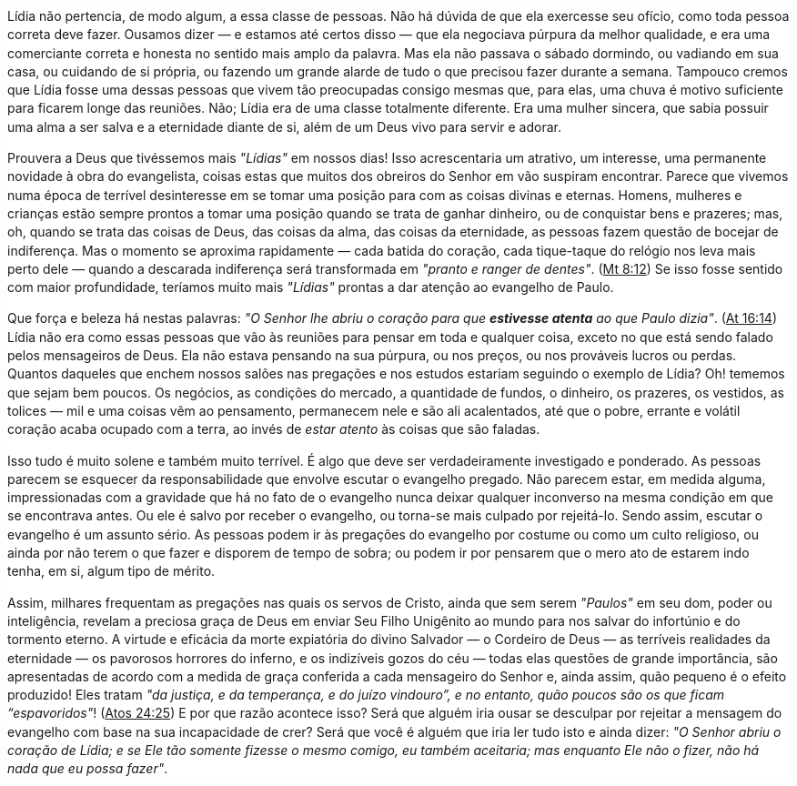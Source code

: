 Lídia não pertencia, de modo algum, a essa classe de pessoas. Não há dúvida de que ela exercesse seu ofício, como toda pessoa correta deve fazer. Ousamos dizer — e estamos até certos disso — que ela negociava púrpura da melhor qualidade, e era uma comerciante correta e honesta no sentido mais amplo da palavra. Mas ela não passava o sábado dormindo, ou vadiando em sua casa, ou cuidando de si própria, ou fazendo um grande alarde de tudo o que precisou fazer durante a semana. Tampouco cremos que Lídia fosse uma dessas pessoas que vivem tão preocupadas consigo mesmas que, para elas, uma chuva é motivo suficiente para ficarem longe das reuniões. Não; Lídia era de uma classe totalmente diferente. Era uma mulher sincera, que sabia possuir uma alma a ser salva e a eternidade diante de si, além de um Deus vivo para servir e adorar.

Prouvera a Deus que tivéssemos mais _&quot;Lídias&quot;_ em nossos dias! Isso acrescentaria um atrativo, um interesse, uma permanente novidade à obra do evangelista, coisas estas que muitos dos obreiros do Senhor em vão suspiram encontrar. Parece que vivemos numa época de terrível desinteresse em se tomar uma posição para com as coisas divinas e eternas. Homens, mulheres e crianças estão sempre prontos a tomar uma posição quando se trata de ganhar dinheiro, ou de conquistar bens e prazeres; mas, oh, quando se trata das coisas de Deus, das coisas da alma, das coisas da eternidade, as pessoas fazem questão de bocejar de indiferença. Mas o momento se aproxima rapidamente — cada batida do coração, cada tique-taque do relógio nos leva mais perto dele — quando a descarada indiferença será transformada em _&quot;pranto e ranger de dentes&quot;_. ([Mt 8:12](http://bibliaonline.com.br/acf/mt/8/12)) Se isso fosse sentido com maior profundidade, teríamos muito mais _&quot;Lídias&quot;_ prontas a dar atenção ao evangelho de Paulo.

Que força e beleza há nestas palavras: _&quot;O Senhor lhe abriu o coração para que_ **_estivesse atenta_** _ao que Paulo dizia&quot;_. ([At 16:14](http://bibliaonline.com.br/acf/atos/16/14)) Lídia não era como essas pessoas que vão às reuniões para pensar em toda e qualquer coisa, exceto no que está sendo falado pelos mensageiros de Deus. Ela não estava pensando na sua púrpura, ou nos preços, ou nos prováveis lucros ou perdas. Quantos daqueles que enchem nossos salões nas pregações e nos estudos estariam seguindo o exemplo de Lídia? Oh! tememos que sejam bem poucos. Os negócios, as condições do mercado, a quantidade de fundos, o dinheiro, os prazeres, os vestidos, as tolices — mil e uma coisas vêm ao pensamento, permanecem nele e são ali acalentados, até que o pobre, errante e volátil coração acaba ocupado com a terra, ao invés de _estar atento_ às coisas que são faladas.

Isso tudo é muito solene e também muito terrível. É algo que deve ser verdadeiramente investigado e ponderado. As pessoas parecem se esquecer da responsabilidade que envolve escutar o evangelho pregado. Não parecem estar, em medida alguma, impressionadas com a gravidade que há no fato de o evangelho nunca deixar qualquer inconverso na mesma condição em que se encontrava antes. Ou ele é salvo por receber o evangelho, ou torna-se mais culpado por rejeitá-lo. Sendo assim, escutar o evangelho é um assunto sério. As pessoas podem ir às pregações do evangelho por costume ou como um culto religioso, ou ainda por não terem o que fazer e disporem de tempo de sobra; ou podem ir por pensarem que o mero ato de estarem indo tenha, em si, algum tipo de mérito.

Assim, milhares frequentam as pregações nas quais os servos de Cristo, ainda que sem serem _&quot;Paulos&quot;_ em seu dom, poder ou inteligência, revelam a preciosa graça de Deus em enviar Seu Filho Unigênito ao mundo para nos salvar do infortúnio e do tormento eterno. A virtude e eficácia da morte expiatória do divino Salvador — o Cordeiro de Deus — as terríveis realidades da eternidade — os pavorosos horrores do inferno, e os indizíveis gozos do céu — todas elas questões de grande importância, são apresentadas de acordo com a medida de graça conferida a cada mensageiro do Senhor e, ainda assim, quão pequeno é o efeito produzido! Eles tratam _&quot;da justiça, e da temperança, e do juízo vindouro”, e no entanto, quão poucos são os que ficam “espavoridos&quot;_! ([Atos 24:25](http://bibliaonline.com.br/acf/atos/24/25)) E por que razão acontece isso? Será que alguém iria ousar se desculpar por rejeitar a mensagem do evangelho com base na sua incapacidade de crer? Será que você é alguém que iria ler tudo isto e ainda dizer: _&quot;O Senhor abriu o coração de Lídia; e se Ele tão somente fizesse o mesmo comigo, eu também aceitaria; mas enquanto Ele não o fizer, não há nada que eu possa fazer&quot;_.
